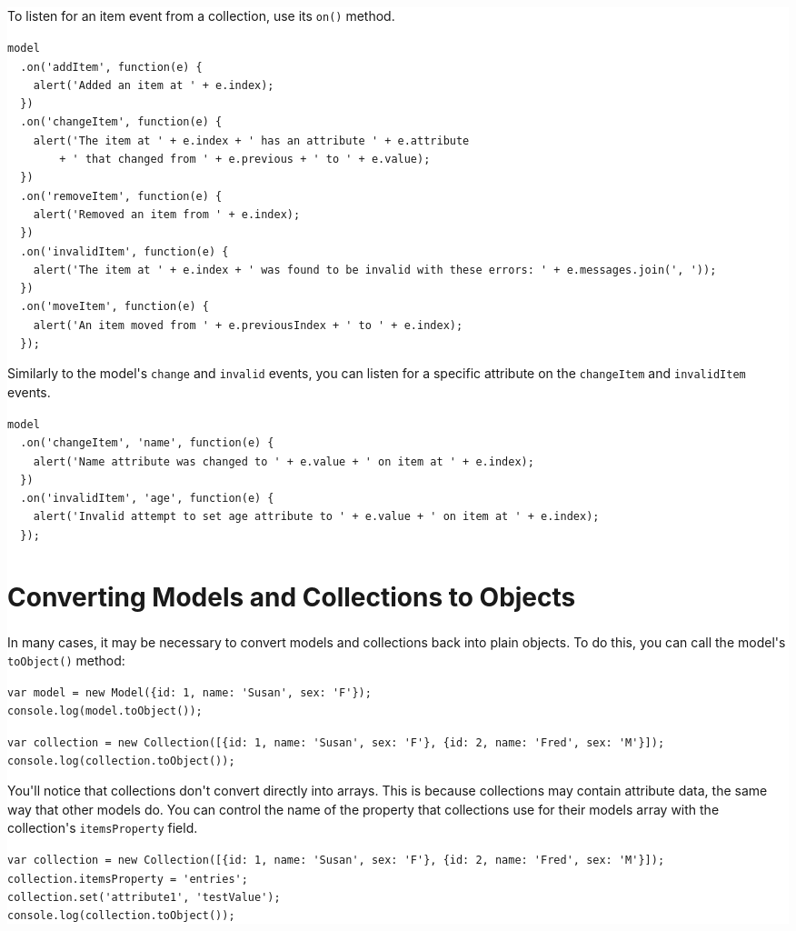 To listen for an item event from a collection, use its `on()` method.

    model
      .on('addItem', function(e) {
        alert('Added an item at ' + e.index);
      })
      .on('changeItem', function(e) {
        alert('The item at ' + e.index + ' has an attribute ' + e.attribute
            + ' that changed from ' + e.previous + ' to ' + e.value);
      })
      .on('removeItem', function(e) {
        alert('Removed an item from ' + e.index);
      })
      .on('invalidItem', function(e) {
        alert('The item at ' + e.index + ' was found to be invalid with these errors: ' + e.messages.join(', '));
      })
      .on('moveItem', function(e) {
        alert('An item moved from ' + e.previousIndex + ' to ' + e.index);
      });

Similarly to the model's `change` and `invalid` events, you can listen for a specific attribute on the `changeItem` and `invalidItem` events.

    model
      .on('changeItem', 'name', function(e) {
        alert('Name attribute was changed to ' + e.value + ' on item at ' + e.index);
      })
      .on('invalidItem', 'age', function(e) {
        alert('Invalid attempt to set age attribute to ' + e.value + ' on item at ' + e.index);
      });

# Converting Models and Collections to Objects
In many cases, it may be necessary to convert models and collections back into plain objects. To do this, you can call the model's `toObject()` method:

<pre class="runable collection"><code>var model = new Model({id: 1, name: 'Susan', sex: 'F'});
console.log(model.toObject());
</code></pre>

<pre class="runable collection"><code>var collection = new Collection([{id: 1, name: 'Susan', sex: 'F'}, {id: 2, name: 'Fred', sex: 'M'}]);
console.log(collection.toObject());
</code></pre>

You'll notice that collections don't convert directly into arrays. This is because collections may contain attribute data, the same way that other models do. You can control the name of the property that collections use for their models array with the collection's `itemsProperty` field.

<pre class="runable collection"><code>var collection = new Collection([{id: 1, name: 'Susan', sex: 'F'}, {id: 2, name: 'Fred', sex: 'M'}]);
collection.itemsProperty = 'entries';
collection.set('attribute1', 'testValue');
console.log(collection.toObject());
</code></pre>